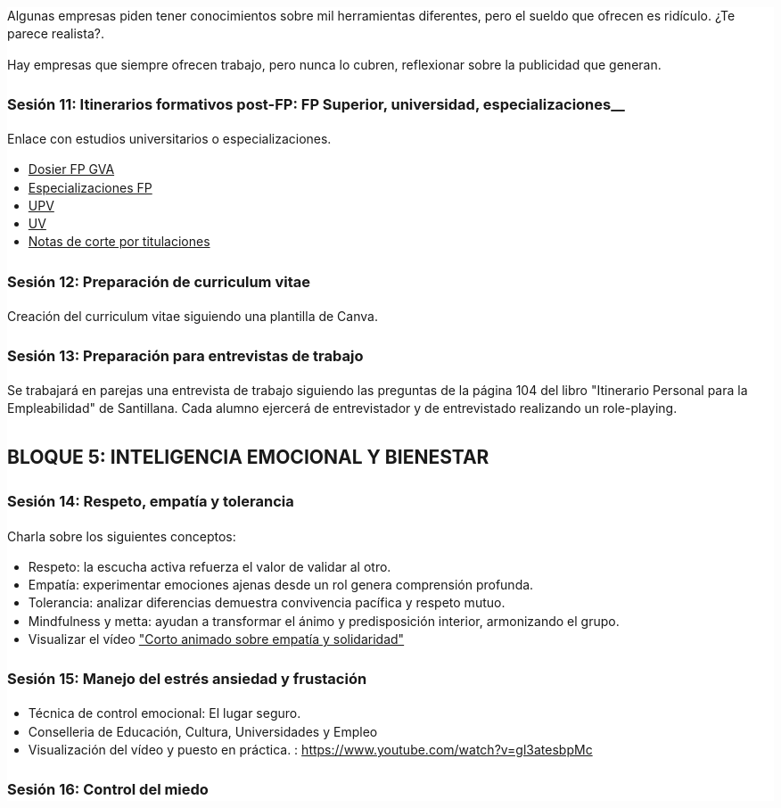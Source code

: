 Algunas empresas piden tener conocimientos sobre mil herramientas diferentes, pero el sueldo que ofrecen es ridículo. ¿Te parece realista?.

Hay empresas que siempre ofrecen trabajo, pero nunca lo cubren, reflexionar sobre la publicidad que generan.


### Sesión 11: Itinerarios formativos post-FP: FP Superior, universidad, especializaciones__

Enlace con estudios universitarios o especializaciones.

- [Dosier FP GVA](https://ceice.gva.es/es/web/formacion-profesional/dossier-cicles)
- [Especializaciones FP](https://ceice.gva.es/es/web/formacion-profesional/dossier-de-cursos-d-especialitzacio)
- [UPV]( https://www.upv.es/estudios/grado/index-es.html)
- [UV]( https://www.uv.es/uvweb/universidad/es/estudios-grado/oferta-grados/oferta-grados/grado-ingenieria-informatica-1285846094474/Titulacio.html?id=1285847366789)
- [Notas de corte por titulaciones](https://universitats.gva.es/documents/389338055/389340603/Notas+Corte+Preinscripci%C3%B3n+2024+Oficial.pdf/28684146-2ad0-fc7b-2e4d-d09c2041db29?t=1734351580496)


### Sesión 12: Preparación de curriculum vitae

Creación del curriculum vitae siguiendo una plantilla de Canva.

### Sesión 13: Preparación para entrevistas de trabajo

Se trabajará en parejas una entrevista de trabajo siguiendo las preguntas de la página 104 del libro "Itinerario Personal para la Empleabilidad" de Santillana. Cada alumno ejercerá de entrevistador y de entrevistado realizando un role-playing.


## BLOQUE 5: INTELIGENCIA EMOCIONAL Y BIENESTAR

### Sesión 14: Respeto, empatía y tolerancia

Charla sobre los siguientes conceptos:

- Respeto: la escucha activa refuerza el valor de validar al otro.
- Empatía: experimentar emociones ajenas desde un rol genera comprensión profunda.
- Tolerancia: analizar diferencias demuestra convivencia pacífica y respeto mutuo.
- Mindfulness y metta: ayudan a transformar el ánimo y predisposición interior, armonizando el grupo.
- Visualizar el vídeo ["Corto animado sobre empatía y solidaridad"](https://www.youtube.com/watch?v=Nhxdwo1Y2Zg)


### Sesión 15: Manejo del estrés ansiedad y frustación

- Técnica de control emocional: El lugar seguro.
- Conselleria de Educación, Cultura, Universidades y Empleo
- Visualización del vídeo y puesto en práctica. : https://www.youtube.com/watch?v=gl3atesbpMc

### Sesión 16: Control del miedo
